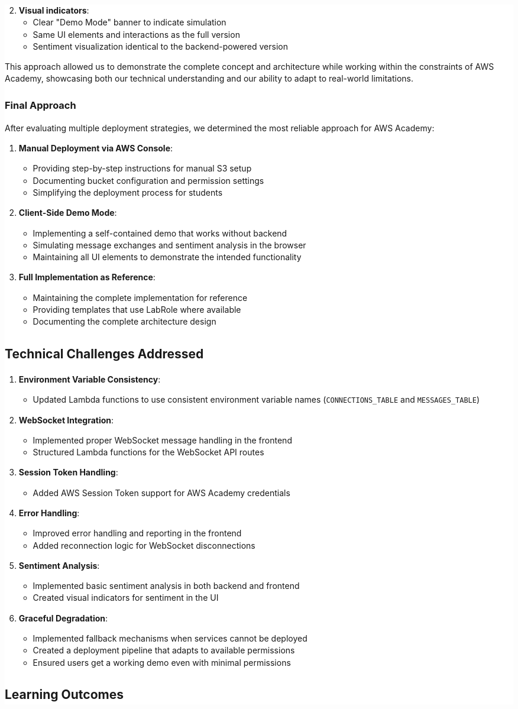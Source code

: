 2. **Visual indicators**:
   - Clear "Demo Mode" banner to indicate simulation
   - Same UI elements and interactions as the full version
   - Sentiment visualization identical to the backend-powered version

This approach allowed us to demonstrate the complete concept and architecture while working within the constraints of AWS Academy, showcasing both our technical understanding and our ability to adapt to real-world limitations.

### Final Approach

After evaluating multiple deployment strategies, we determined the most reliable approach for AWS Academy:

1. **Manual Deployment via AWS Console**:
   - Providing step-by-step instructions for manual S3 setup
   - Documenting bucket configuration and permission settings
   - Simplifying the deployment process for students

2. **Client-Side Demo Mode**:
   - Implementing a self-contained demo that works without backend
   - Simulating message exchanges and sentiment analysis in the browser
   - Maintaining all UI elements to demonstrate the intended functionality

3. **Full Implementation as Reference**:
   - Maintaining the complete implementation for reference
   - Providing templates that use LabRole where available
   - Documenting the complete architecture design

## Technical Challenges Addressed

1. **Environment Variable Consistency**:
   - Updated Lambda functions to use consistent environment variable names (`CONNECTIONS_TABLE` and `MESSAGES_TABLE`)

2. **WebSocket Integration**:
   - Implemented proper WebSocket message handling in the frontend
   - Structured Lambda functions for the WebSocket API routes

3. **Session Token Handling**:
   - Added AWS Session Token support for AWS Academy credentials

4. **Error Handling**:
   - Improved error handling and reporting in the frontend
   - Added reconnection logic for WebSocket disconnections

5. **Sentiment Analysis**:
   - Implemented basic sentiment analysis in both backend and frontend
   - Created visual indicators for sentiment in the UI

6. **Graceful Degradation**:
   - Implemented fallback mechanisms when services cannot be deployed
   - Created a deployment pipeline that adapts to available permissions
   - Ensured users get a working demo even with minimal permissions

## Learning Outcomes
